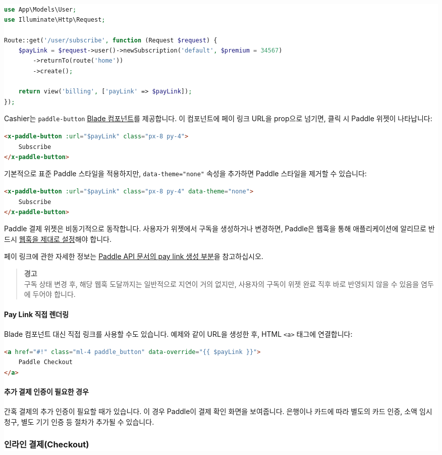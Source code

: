 ```php
use App\Models\User;
use Illuminate\Http\Request;

Route::get('/user/subscribe', function (Request $request) {
    $payLink = $request->user()->newSubscription('default', $premium = 34567)
        ->returnTo(route('home'))
        ->create();

    return view('billing', ['payLink' => $payLink]);
});
```

Cashier는 `paddle-button` [Blade 컴포넌트](/docs/{{version}}/blade#components)를 제공합니다. 이 컴포넌트에 페이 링크 URL을 prop으로 넘기면, 클릭 시 Paddle 위젯이 나타납니다:

```html
<x-paddle-button :url="$payLink" class="px-8 py-4">
    Subscribe
</x-paddle-button>
```

기본적으로 표준 Paddle 스타일을 적용하지만, `data-theme="none"` 속성을 추가하면 Paddle 스타일을 제거할 수 있습니다:

```html
<x-paddle-button :url="$payLink" class="px-8 py-4" data-theme="none">
    Subscribe
</x-paddle-button>
```

Paddle 결제 위젯은 비동기적으로 동작합니다. 사용자가 위젯에서 구독을 생성하거나 변경하면, Paddle은 웹훅을 통해 애플리케이션에 알리므로 반드시 [웹훅을 제대로 설정](#handling-paddle-webhooks)해야 합니다.

페이 링크에 관한 자세한 정보는 [Paddle API 문서의 pay link 생성 부분](https://developer.paddle.com/api-reference/product-api/pay-links/createpaylink)을 참고하십시오.

> **경고**  
> 구독 상태 변경 후, 해당 웹훅 도달까지는 일반적으로 지연이 거의 없지만, 사용자의 구독이 위젯 완료 직후 바로 반영되지 않을 수 있음을 염두에 두어야 합니다.

<a name="manually-rendering-pay-links"></a>
#### Pay Link 직접 렌더링

Blade 컴포넌트 대신 직접 링크를 사용할 수도 있습니다. 예제와 같이 URL을 생성한 후, HTML `<a>` 태그에 연결합니다:

```html
<a href="#!" class="ml-4 paddle_button" data-override="{{ $payLink }}">
    Paddle Checkout
</a>
```

<a name="payments-requiring-additional-confirmation"></a>
#### 추가 결제 인증이 필요한 경우

간혹 결제의 추가 인증이 필요할 때가 있습니다. 이 경우 Paddle이 결제 확인 화면을 보여줍니다. 은행이나 카드에 따라 별도의 카드 인증, 소액 임시 청구, 별도 기기 인증 등 절차가 추가될 수 있습니다.

<a name="inline-checkout"></a>
### 인라인 결제(Checkout)
